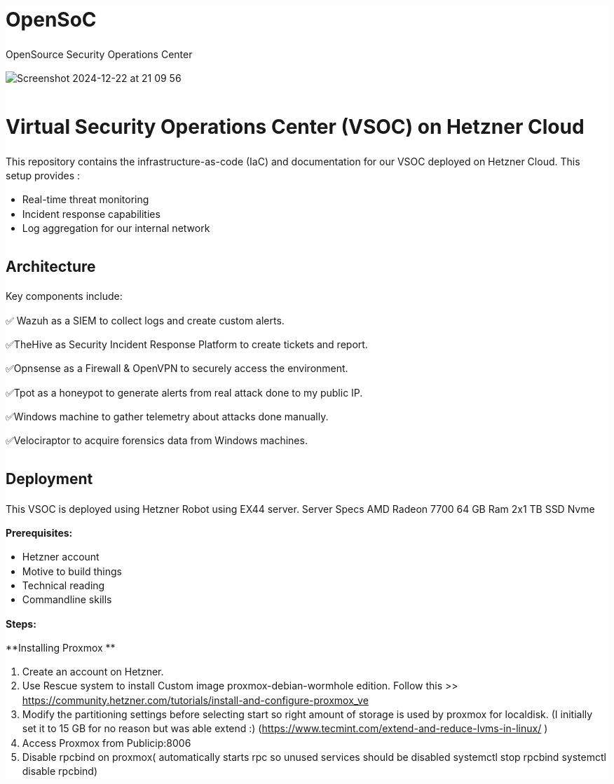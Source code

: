 # OpenSoC
OpenSource Security Operations Center

<img width="2550" alt="Screenshot 2024-12-22 at 21 09 56" src="https://github.com/user-attachments/assets/f9393228-ba74-4c4a-ae66-37419804542c" />


# Virtual Security Operations Center (VSOC) on Hetzner Cloud  

This repository contains the infrastructure-as-code (IaC) and documentation for our VSOC deployed on Hetzner Cloud.  This setup provides :
- Real-time threat monitoring
- Incident response capabilities
- Log aggregation for our internal network
 
## Architecture  

Key components include:  

✅ Wazuh as a SIEM to collect logs and create custom alerts.

✅TheHive as Security Incident Response Platform to create tickets and report.

✅Opnsense as a Firewall & OpenVPN to securely access the environment.

✅Tpot as a honeypot to generate alerts from real attack done to my public IP.

✅Windows machine to gather telemetry about attacks done manually.

✅Velociraptor to acquire forensics data from Windows machines.

## Deployment  

This VSOC is deployed using Hetzner Robot using EX44 server.
Server Specs 
AMD Radeon 7700 64 GB Ram 2x1 TB SSD Nvme 

**Prerequisites:**  

* Hetzner account  
* Motive to build things
* Technical reading
* Commandline skills

**Steps:** 

**Installing Proxmox
**
1. Create an account on Hetzner.  
2. Use Rescue system to install Custom image proxmox-debian-wormhole edition. Follow this >>  https://community.hetzner.com/tutorials/install-and-configure-proxmox_ve
3. Modify the partitioning settings before selecting start so right amount of storage is used by proxmox for localdisk. (I initially set it to 15 GB for no reason but was able extend  :) (https://www.tecmint.com/extend-and-reduce-lvms-in-linux/ )
4. Access Proxmox from Publicip:8006
5. Disable rpcbind on proxmox( automatically starts rpc so unused services should be disabled 
systemctl stop rpcbind
systemctl disable rpcbind)
